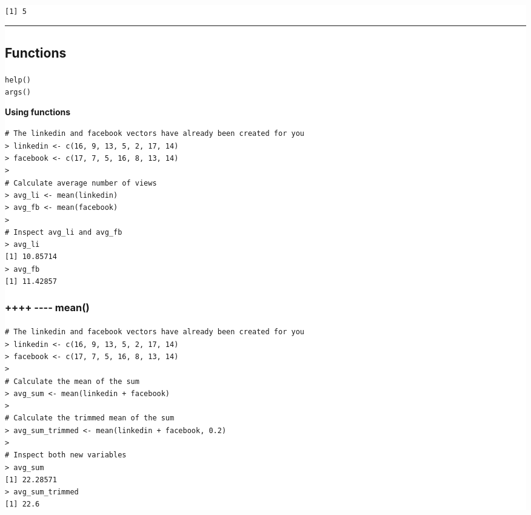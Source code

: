 ```
[1] 5
```

<div id="functions"></div>

---

## Functions

```
help()
args()
```

**Using functions**

```
# The linkedin and facebook vectors have already been created for you
> linkedin <- c(16, 9, 13, 5, 2, 17, 14)
> facebook <- c(17, 7, 5, 16, 8, 13, 14)
>
# Calculate average number of views
> avg_li <- mean(linkedin)
> avg_fb <- mean(facebook)
>
# Inspect avg_li and avg_fb
> avg_li
[1] 10.85714
> avg_fb
[1] 11.42857
```

<div id="mean"></div>

### ++++ ---- mean()

```
# The linkedin and facebook vectors have already been created for you
> linkedin <- c(16, 9, 13, 5, 2, 17, 14)
> facebook <- c(17, 7, 5, 16, 8, 13, 14)
>
# Calculate the mean of the sum
> avg_sum <- mean(linkedin + facebook)
>
# Calculate the trimmed mean of the sum
> avg_sum_trimmed <- mean(linkedin + facebook, 0.2)
>
# Inspect both new variables
> avg_sum
[1] 22.28571
> avg_sum_trimmed
[1] 22.6
```
